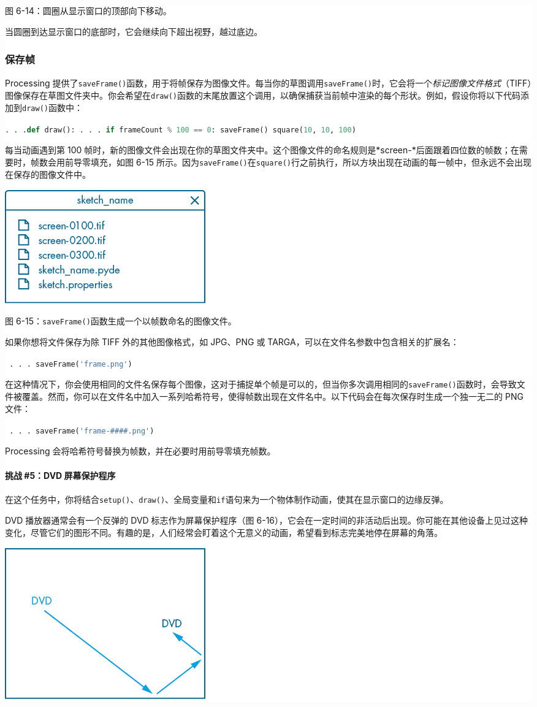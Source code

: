 图 6-14：圆圈从显示窗口的顶部向下移动。

当圆圈到达显示窗口的底部时，它会继续向下超出视野，越过底边。

### 保存帧

Processing 提供了`saveFrame()`函数，用于将帧保存为图像文件。每当你的草图调用`saveFrame()`时，它会将一个*标记图像文件格式*（TIFF）图像保存在草图文件夹中。你会希望在`draw()`函数的末尾放置这个调用，以确保捕获当前帧中渲染的每个形状。例如，假设你将以下代码添加到`draw()`函数中：

```py
. . .def draw(): . . . if frameCount % 100 == 0: saveFrame() square(10, 10, 100)
```

每当动画遇到第 100 帧时，新的图像文件会出现在你的草图文件夹中。这个图像文件的命名规则是*screen-*后面跟着四位数的帧数；在需要时，帧数会用前导零填充，如图 6-15 所示。因为`saveFrame()`在`square()`行之前执行，所以方块出现在动画的每一帧中，但永远不会出现在保存的图像文件中。

![f06015](img/f06015.png)

图 6-15：`saveFrame()`函数生成一个以帧数命名的图像文件。

如果你想将文件保存为除 TIFF 外的其他图像格式，如 JPG、PNG 或 TARGA，可以在文件名参数中包含相关的扩展名：

```py
 . . . saveFrame('frame.png')
```

在这种情况下，你会使用相同的文件名保存每个图像，这对于捕捉单个帧是可以的，但当你多次调用相同的`saveFrame()`函数时，会导致文件被覆盖。然而，你可以在文件名中加入一系列哈希符号，使得帧数出现在文件名中。以下代码会在每次保存时生成一个独一无二的 PNG 文件：

```py
 . . . saveFrame('frame-####.png')
```

Processing 会将哈希符号替换为帧数，并在必要时用前导零填充帧数。

#### 挑战 #5：DVD 屏幕保护程序

在这个任务中，你将结合`setup()`、`draw()`、全局变量和`if`语句来为一个物体制作动画，使其在显示窗口的边缘反弹。

DVD 播放器通常会有一个反弹的 DVD 标志作为屏幕保护程序（图 6-16），它会在一定时间的非活动后出现。你可能在其他设备上见过这种变化，尽管它们的图形不同。有趣的是，人们经常会盯着这个无意义的动画，希望看到标志完美地停在屏幕的角落。

![f06016](img/f06016.png)
